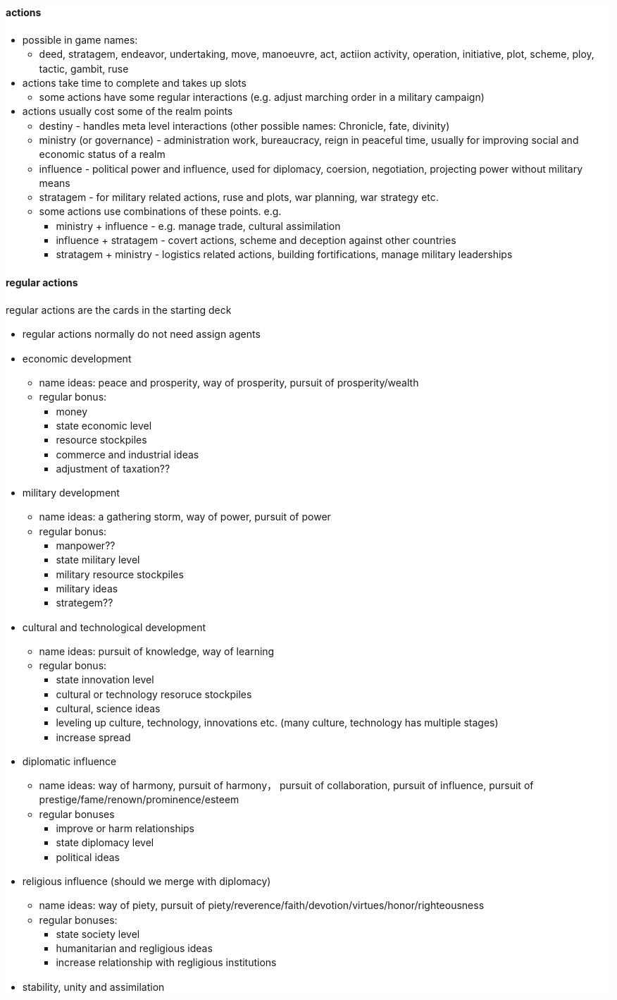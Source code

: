 

#### actions

- possible in game names:
  - deed, stratagem, endeavor, undertaking, move, manoeuvre, act, actiion activity, operation, initiative, plot, scheme, ploy, tactic, gambit, ruse
- actions take time to complete and takes up slots
  - some actions have some regular interactions (e.g. adjust marching order in a military campaign)
- actions usually cost some of the realm points
  - destiny - handles meta level interactions (other possible names: Chronicle, fate, divinity)
  - ministry (or governance) - administration work, bureaucracy, reign in peaceful time, usually for improving social and economic status of a realm
  - influence - political power and influence, used for diplomacy, coersion, negotiation, projecting power without military means
  - stratagem - for military related actions, ruse and plots, war planning, war strategy etc.
  - some actions use combinations of these points. e.g.
    - ministry + influence - e.g. manage trade, cultural assimilation
    - influence + stratagem - covert actions, scheme and deception against other countries
    - stratagem + ministry - logistics related actions, building fortifications, manage military leaderships


#### regular actions
regular actions are the cards in the starting deck
- regular actions normally do not need assign agents

- economic development
  - name ideas: peace and prosperity, way of prosperity, pursuit of prosperity/wealth
  - regular bonus:
    - money
    - state economic level
    - resource stockpiles
    - commerce and industrial ideas
    - adjustment of taxation??
- military development
  - name ideas: a gathering storm, way of power, pursuit of power
  - regular bonus:
    - manpower??
    - state military level
    - military resource stockpiles
    - military ideas
    - strategem??
- cultural and technological development
  - name ideas: pursuit of knowledge, way of learning
  - regular bonus:
    - state innovation level
    - cultural or technology resoruce stockpiles
    - cultural, science ideas
    - leveling up culture, technology, innovations etc. (many culture, technology has multiple stages)
    - increase spread
- diplomatic influence
  - name ideas: way of harmony, pursuit of harmony， pursuit of collaboration, pursuit of influence, pursuit of prestige/fame/renown/prominence/esteem
  - regular bonuses
    - improve or harm relationships
    - state diplomacy level
    - political ideas
- religious influence (should we merge with diplomacy)
  - name ideas: way of piety, pursuit of piety/reverence/faith/devotion/virtues/honor/righteousness
  - regular bonuses:
    - state society level
    - humanitarian and regligious ideas
    - increase relationship with regligious institutions
- stability, unity and assimilation